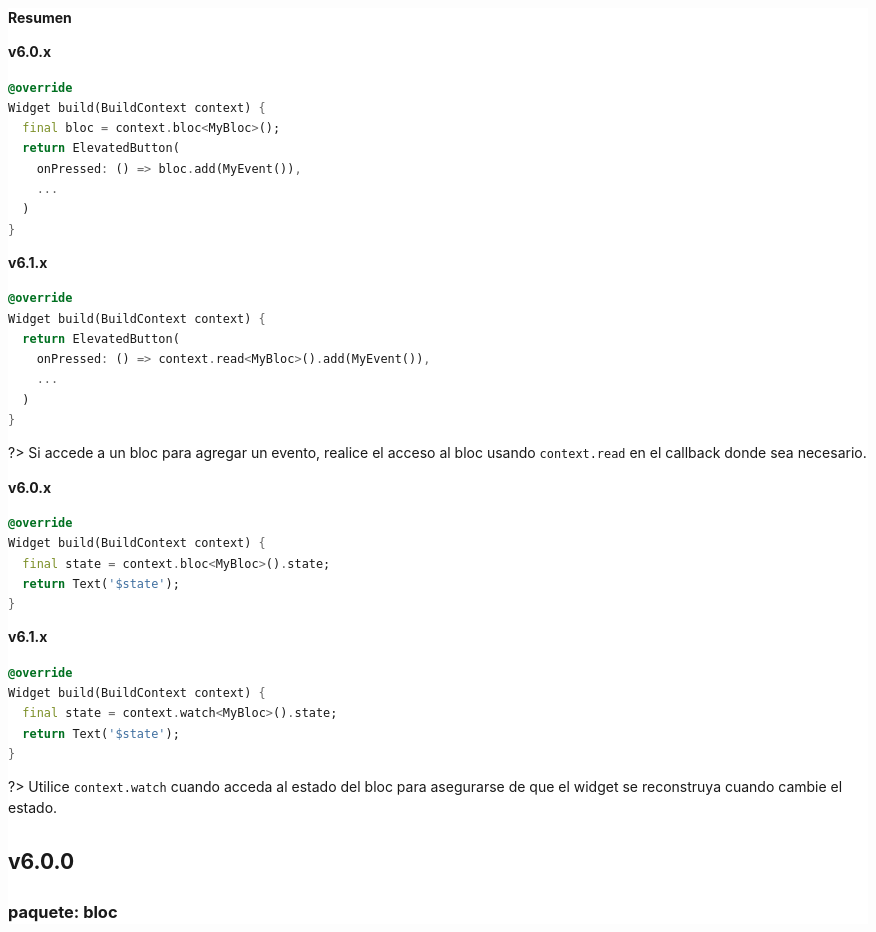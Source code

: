 **Resumen**

**v6.0.x**

```dart
@override
Widget build(BuildContext context) {
  final bloc = context.bloc<MyBloc>();
  return ElevatedButton(
    onPressed: () => bloc.add(MyEvent()),
    ...
  )
}
```

**v6.1.x**

```dart
@override
Widget build(BuildContext context) {
  return ElevatedButton(
    onPressed: () => context.read<MyBloc>().add(MyEvent()),
    ...
  )
}
```

?> Si accede a un bloc para agregar un evento, realice el acceso al bloc usando `context.read` en el callback donde sea necesario.

**v6.0.x**

```dart
@override
Widget build(BuildContext context) {
  final state = context.bloc<MyBloc>().state;
  return Text('$state');
}
```

**v6.1.x**

```dart
@override
Widget build(BuildContext context) {
  final state = context.watch<MyBloc>().state;
  return Text('$state');
}
```

?> Utilice `context.watch` cuando acceda al estado del bloc para asegurarse de que el widget se reconstruya cuando cambie el estado.

## v6.0.0

### paquete: bloc
